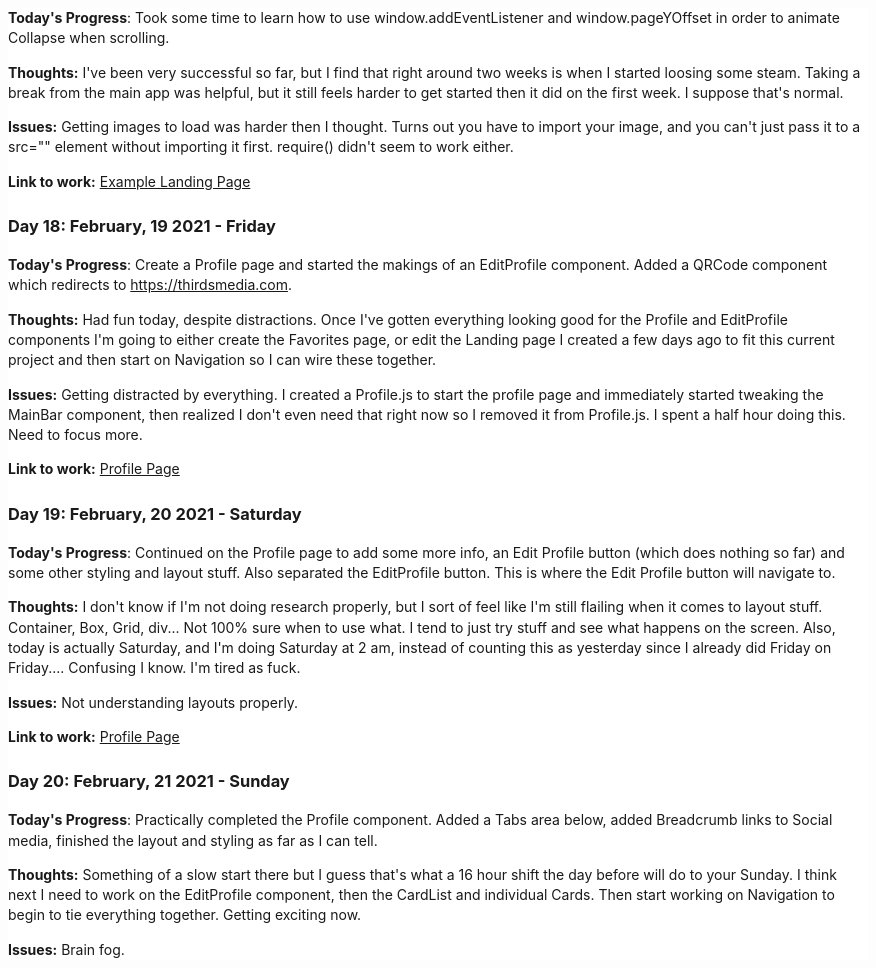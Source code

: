 **Today's Progress**: Took some time to learn how to use window.addEventListener and window.pageYOffset in order to animate Collapse when scrolling. 

**Thoughts:** I've been very successful so far, but I find that right around two weeks is when I started loosing some steam. Taking a break from the main app was helpful, but it still feels harder to get started then it did on the first week. I suppose that's normal.

**Issues:** Getting images to load was harder then I thought. Turns out you have to import your image, and you can't just pass it to a src="" element without importing it first. require() didn't seem to work either. 

**Link to work:** [Example Landing Page](https://github.com/ThirdsMedia/100DaysOfCode/tree/day17/src)

### Day 18: February, 19 2021 - Friday

**Today's Progress**: Create a Profile page and started the makings of an EditProfile component. Added a QRCode component which redirects to https://thirdsmedia.com.

**Thoughts:** Had fun today, despite distractions. Once I've gotten everything looking good for the Profile and EditProfile components I'm going to either create the Favorites page, or edit the Landing page I created a few days ago to fit this current project and then start on Navigation so I can wire these together. 

**Issues:** Getting distracted by everything. I created a Profile.js to start the profile page and immediately started tweaking the MainBar component, then realized I don't even need that right now so I removed it from Profile.js. I spent a half hour doing this. Need to focus more. 

**Link to work:** [Profile Page](https://github.com/ThirdsMedia/100DaysOfCode/tree/day18/src)

### Day 19: February, 20 2021 - Saturday

**Today's Progress**: Continued on the Profile page to add some more info, an Edit Profile button (which does nothing so far) and some other styling and layout stuff. Also separated the EditProfile button. This is where the Edit Profile button will navigate to.

**Thoughts:** I don't know if I'm not doing research properly, but I sort of feel like I'm still flailing when it comes to layout stuff. Container, Box, Grid, div... Not 100% sure when to use what. I tend to just try stuff and see what happens on the screen. Also, today is actually Saturday, and I'm doing Saturday at 2 am, instead of counting this as yesterday since I already did Friday on Friday.... Confusing I know. I'm tired as fuck.

**Issues:** Not understanding layouts properly. 

**Link to work:** [Profile Page](https://github.com/ThirdsMedia/100DaysOfCode/tree/day19/src)

### Day 20: February, 21 2021 - Sunday

**Today's Progress**: Practically completed the Profile component. Added a Tabs area below, added Breadcrumb links to Social media, finished the layout and styling as far as I can tell. 

**Thoughts:** Something of a slow start there but I guess that's what a 16 hour shift the day before will do to your Sunday. I think next I need to work on the EditProfile component, then the CardList and individual Cards. Then start working on Navigation to begin to tie everything together. Getting exciting now. 

**Issues:** Brain fog. 
